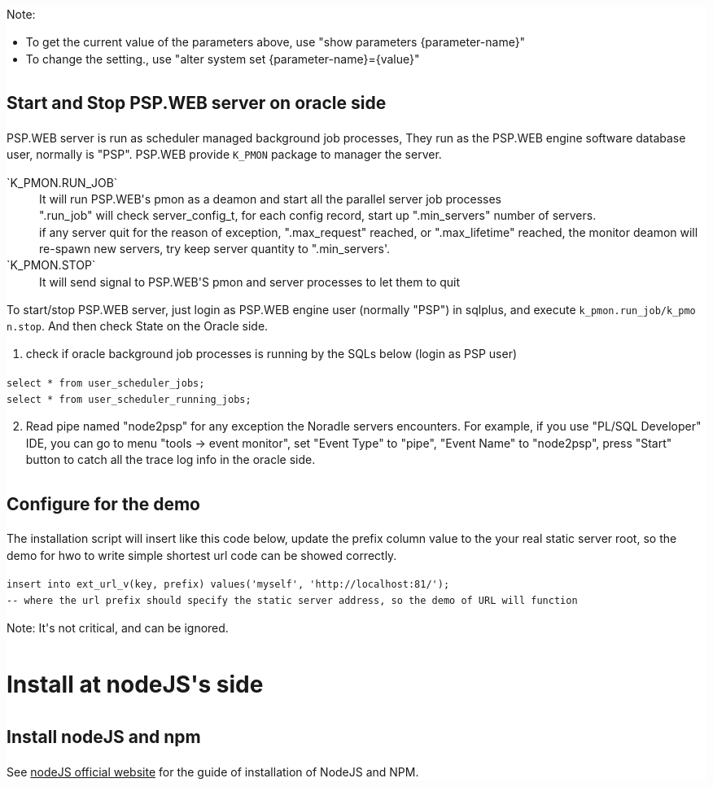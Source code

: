 Note:

* To get the current value of the parameters above, use "show parameters {parameter-name}"
* To change the setting., use "alter system set {parameter-name}={value}"
	
	

## Start and Stop PSP.WEB server on oracle side

  PSP.WEB server is run as scheduler managed background job processes, They run as the PSP.WEB engine software database user, normally is "PSP". PSP.WEB provide `K_PMON` package to manager the server.

<dl>
<dt> `K_PMON.RUN_JOB`</dt>
<dd> It will run PSP.WEB's pmon as a deamon and start all the parallel server job processes
<dd> ".run_job" will check server_config_t, for each config record, start up ".min_servers" number of servers.
<dd> if any server quit for the reason of exception, ".max_request" reached, or ".max_lifetime" reached,
the monitor deamon will re-spawn new servers, try keep server quantity to ".min_servers'.
<dt> `K_PMON.STOP`
<dd> It will send signal to PSP.WEB'S pmon and server processes to let them to quit
</dl>

To start/stop PSP.WEB server, just login as PSP.WEB engine user (normally "PSP") in sqlplus, and execute `k_pmon.run_job/k_pmon.stop`. And then check State on the Oracle side.

1. check if oracle background job processes is running by the SQLs below (login as PSP user)
```
select * from user_scheduler_jobs;
select * from user_scheduler_running_jobs;
```
2. Read pipe named "node2psp" for any exception the Noradle servers encounters.
For example, if you use "PL/SQL Developer" IDE, you can go to menu "tools -> event monitor",
set "Event Type" to "pipe", "Event Name" to "node2psp",
press "Start" button to catch all the trace log info in the oracle side.

## Configure for the demo

The installation script will insert like this code below, update the prefix column value to the your real static
server root, so the demo for hwo to write simple shortest url code can be showed correctly.

	insert into ext_url_v(key, prefix) values('myself', 'http://localhost:81/');
	-- where the url prefix should specify the static server address, so the demo of URL will function

Note: It's not critical, and can be ignored.
	
Install at nodeJS's side
=========================

## Install nodeJS and npm

  See [nodeJS official website](http://nodejs.org/#download) for the guide of installation of NodeJS and NPM.
